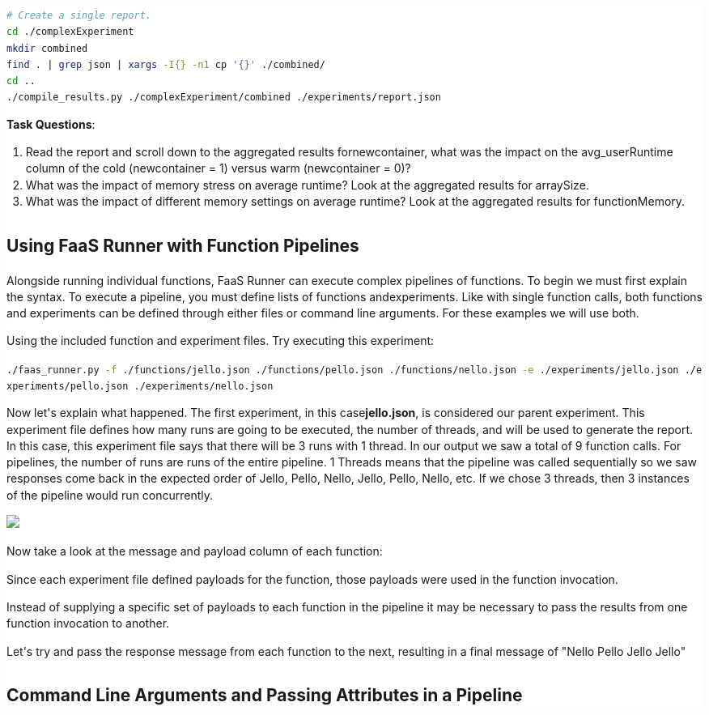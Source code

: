 ```bash
# Create a single report.
cd ./complexExperiment
mkdir combined
find . | grep json | xargs -I{} -n1 cp '{}' ./combined/
cd ..
./compile_results.py ./complexExperiment/combined ./experiments/report.json
```

**Task Questions**:
1. Read the report and scroll down to the aggregated results for ​newcontainer​, what was the impact on
the avg_userRuntime column of the cold (newcontainer = 1) versus warm (newcontainer = 0)?
2. What was the impact of memory stress on average runtime? Look at the aggregated results for
arraySize​.
3. What was the impact of different memory settings on average runtime? Look at the aggregated results
for ​functionMemory​.

## Using FaaS Runner with Function Pipelines

Alongside running individual functions, FaaS Runner can execute complex pipelines of functions. To begin we must first explain the syntax. To execute a pipeline, you must define lists of ​functions and ​experiments​. Like with single function calls, both functions and experiments can be defined through either files or command line arguments. For these examples we will use both.

Using the included function and experiment files. Try executing this experiment:

```bash
./faas_runner.py -f ./functions/jello.json ./functions/pello.json ./functions/nello.json -e ./experiments/jello.json ./experiments/pello.json ./experiments/nello.json
```

Now let's explain what happened. The first experiment, in this case ​**jello.json**​, ​is considered our parent experiment. This experiment file defines how many runs are going to be executed, the number of threads, and will be used to generate the report. In this case, this experiment file says that there will be 3 runs with 1 thread. In our output we saw a total of 9 function calls. For pipelines, the number of runs are runs of the entire pipeline. 1 Threads means that the pipeline was called sequentially so we saw responses come back in the expected order of Jello, Pello, Nello, Jello, Pello, Nello, etc. If we chose 3 threads, then 3 instances of the pipeline would run concurrently.

![](./assets/faas_runner_section/16.png)

Now take a look at the message and payload column of each function:

Since each experiment file defined payloads for the function, those payloads were used in the function invocation.

Instead of supplying a specific set of payloads to each function in the pipeline it may be necessary to pass the results from one function invocation to another.

Let's try and pass the response message from each function to the next, resulting in a final message of "Nello Pello Jello Jello"

## Command Line Arguments and Passing Attributes in a Pipeline
